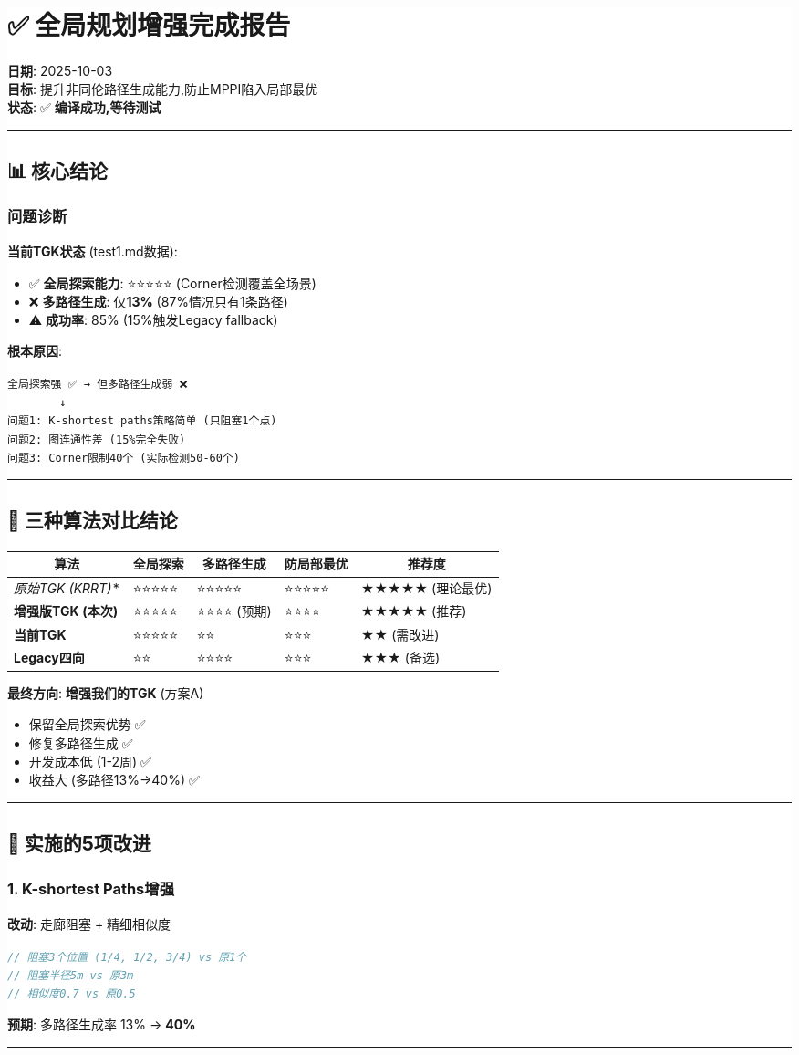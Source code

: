 # ✅ 全局规划增强完成报告

**日期**: 2025-10-03  
**目标**: 提升非同伦路径生成能力,防止MPPI陷入局部最优  
**状态**: ✅ **编译成功,等待测试**

---

## 📊 核心结论

### 问题诊断
**当前TGK状态** (test1.md数据):
- ✅ **全局探索能力**: ⭐⭐⭐⭐⭐ (Corner检测覆盖全场景)
- ❌ **多路径生成**: 仅**13%** (87%情况只有1条路径)
- ⚠️ **成功率**: 85% (15%触发Legacy fallback)

**根本原因**:
```
全局探索强 ✅ → 但多路径生成弱 ❌
        ↓
问题1: K-shortest paths策略简单 (只阻塞1个点)
问题2: 图连通性差 (15%完全失败)
问题3: Corner限制40个 (实际检测50-60个)
```

---

## 🎯 三种算法对比结论

| 算法 | 全局探索 | 多路径生成 | 防局部最优 | 推荐度 |
|------|---------|-----------|-----------|--------|
| **原始TGK (KRRT*)** | ⭐⭐⭐⭐⭐ | ⭐⭐⭐⭐⭐ | ⭐⭐⭐⭐⭐ | ★★★★★ (理论最优) |
| **增强版TGK (本次)** | ⭐⭐⭐⭐⭐ | ⭐⭐⭐⭐ (预期) | ⭐⭐⭐⭐ | ★★★★★ (推荐) |
| **当前TGK** | ⭐⭐⭐⭐⭐ | ⭐⭐ | ⭐⭐⭐ | ★★ (需改进) |
| **Legacy四向** | ⭐⭐ | ⭐⭐⭐⭐ | ⭐⭐⭐ | ★★★ (备选) |

**最终方向**: **增强我们的TGK** (方案A)
- 保留全局探索优势 ✅
- 修复多路径生成 ✅
- 开发成本低 (1-2周) ✅
- 收益大 (多路径13%→40%) ✅

---

## 🚀 实施的5项改进

### 1. K-shortest Paths增强
**改动**: 走廊阻塞 + 精细相似度
```cpp
// 阻塞3个位置 (1/4, 1/2, 3/4) vs 原1个
// 阻塞半径5m vs 原3m
// 相似度0.7 vs 原0.5
```
**预期**: 多路径生成率 13% → **40%**

---